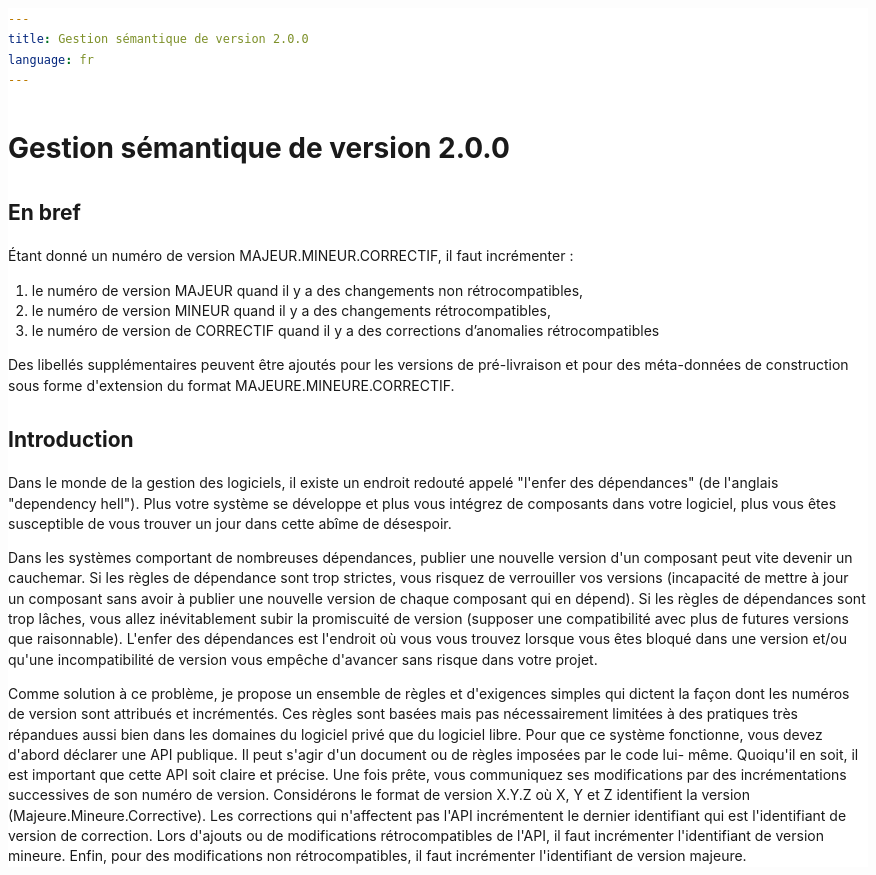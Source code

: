 ```yaml
---
title: Gestion sémantique de version 2.0.0
language: fr
---
```


Gestion sémantique de version 2.0.0
===================================

En bref
-------

Étant donné un numéro de version MAJEUR.MINEUR.CORRECTIF, il faut incrémenter :

1. le numéro de version MAJEUR quand il y a des changements non rétrocompatibles,
1. le numéro de version MINEUR quand il y a des changements rétrocompatibles,
1. le numéro de version de CORRECTIF quand il y a des corrections d’anomalies rétrocompatibles

Des libellés supplémentaires peuvent être ajoutés pour les versions de pré-livraison et pour
des méta-données de construction sous forme d'extension du format MAJEURE.MINEURE.CORRECTIF.

Introduction
------------

Dans le monde de la gestion des logiciels, il existe un endroit redouté appelé
"l'enfer des dépendances" (de l'anglais "dependency hell"). Plus votre système se
développe et plus vous intégrez de composants dans votre logiciel, plus vous êtes
susceptible de vous trouver un jour dans cette abîme de désespoir.

Dans les systèmes comportant de nombreuses dépendances, publier une nouvelle
version d'un composant peut vite devenir un cauchemar. Si les règles de
dépendance sont trop strictes, vous risquez de verrouiller vos versions
(incapacité de mettre à jour un composant sans avoir à publier une nouvelle
version de chaque composant qui en dépend). Si les règles de dépendances sont
trop lâches, vous allez inévitablement subir la promiscuité de version (supposer
une compatibilité avec plus de futures versions que raisonnable). L'enfer des
dépendances est l'endroit où vous vous trouvez lorsque vous êtes bloqué dans
une version et/ou qu'une incompatibilité de version vous empêche d'avancer
sans risque dans votre projet.

Comme solution à ce problème, je propose un ensemble de règles et d'exigences
simples qui dictent la façon dont les numéros de version sont attribués et
incrémentés. Ces règles sont basées mais pas nécessairement limitées à des
pratiques très répandues aussi bien dans les domaines du logiciel privé que du
logiciel libre. Pour que ce système fonctionne, vous devez d'abord déclarer une API
publique. Il peut s'agir d'un document ou de règles imposées par le code lui-
même. Quoiqu'il en soit, il est important que cette API soit claire et précise.
Une fois prête, vous communiquez ses modifications par des incrémentations
successives de son numéro de version. Considérons le format de version X.Y.Z
où X, Y et Z identifient la version (Majeure.Mineure.Corrective). Les corrections qui
n'affectent pas l'API incrémentent le dernier identifiant qui est l'identifiant de
version de correction. Lors d'ajouts ou de modifications rétrocompatibles de l'API,
il faut incrémenter l'identifiant de version mineure. Enfin, pour des modifications
non rétrocompatibles, il faut incrémenter l'identifiant de version majeure.
